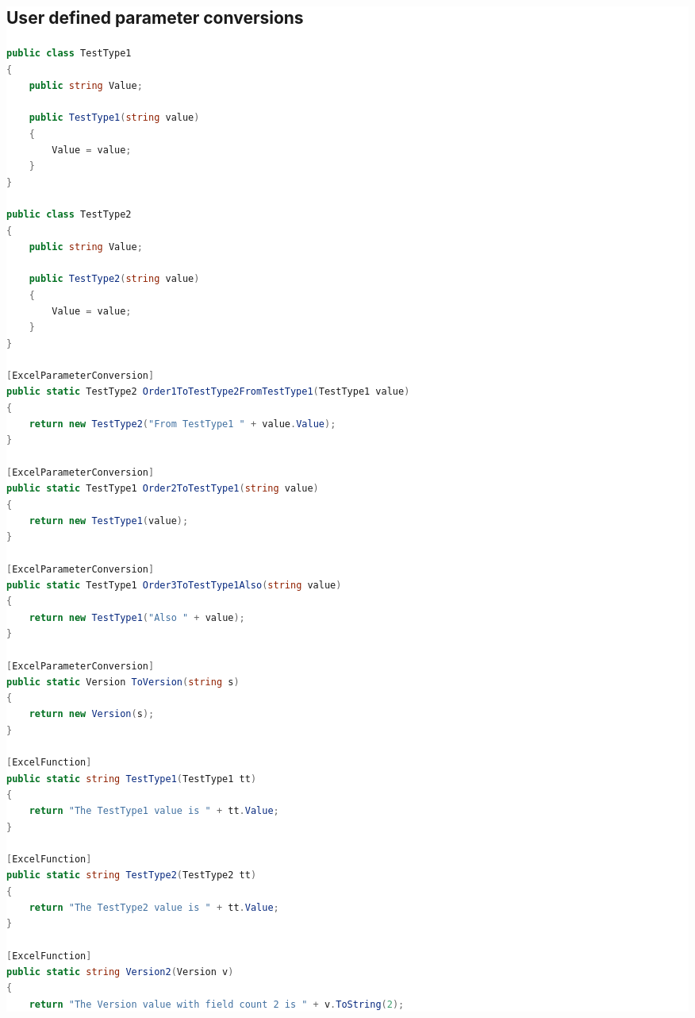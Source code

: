 ## User defined parameter conversions

```csharp
public class TestType1
{
    public string Value;

    public TestType1(string value)
    {
        Value = value;
    }
}

public class TestType2
{
    public string Value;

    public TestType2(string value)
    {
        Value = value;
    }
}

[ExcelParameterConversion]
public static TestType2 Order1ToTestType2FromTestType1(TestType1 value)
{
    return new TestType2("From TestType1 " + value.Value);
}

[ExcelParameterConversion]
public static TestType1 Order2ToTestType1(string value)
{
    return new TestType1(value);
}

[ExcelParameterConversion]
public static TestType1 Order3ToTestType1Also(string value)
{
    return new TestType1("Also " + value);
}

[ExcelParameterConversion]
public static Version ToVersion(string s)
{
    return new Version(s);
}

[ExcelFunction]
public static string TestType1(TestType1 tt)
{
    return "The TestType1 value is " + tt.Value;
}

[ExcelFunction]
public static string TestType2(TestType2 tt)
{
    return "The TestType2 value is " + tt.Value;
}

[ExcelFunction]
public static string Version2(Version v)
{
    return "The Version value with field count 2 is " + v.ToString(2);
```